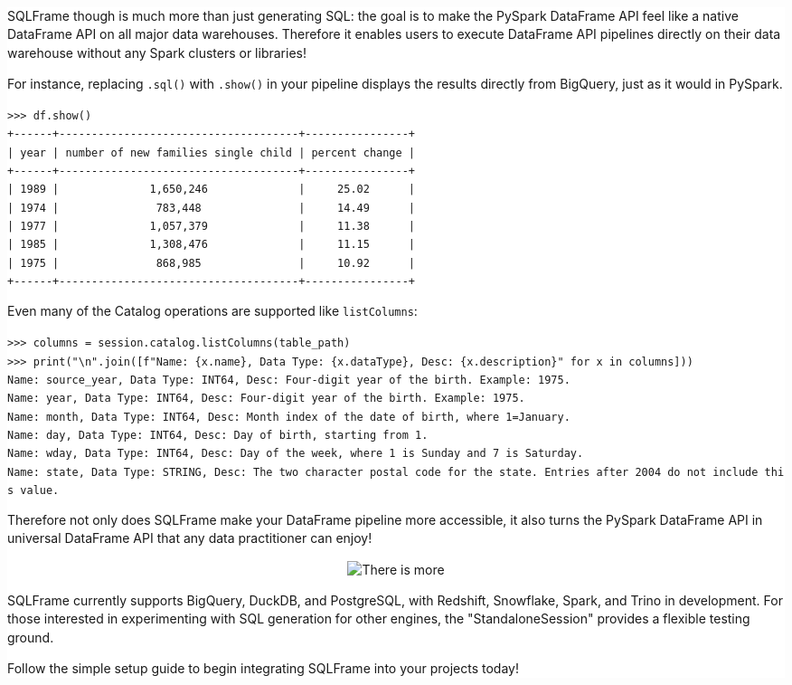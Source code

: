 SQLFrame though is much more than just generating SQL: the goal is to make the PySpark DataFrame API feel like a native DataFrame API on all major data warehouses. 
Therefore it enables users to execute DataFrame API pipelines directly on their data warehouse without any Spark clusters or libraries!

For instance, replacing `.sql()` with `.show()` in your pipeline displays the results directly from BigQuery, just as it would in PySpark.

```text
>>> df.show()
+------+-------------------------------------+----------------+
| year | number of new families single child | percent change |
+------+-------------------------------------+----------------+
| 1989 |              1,650,246              |     25.02      |
| 1974 |               783,448               |     14.49      |
| 1977 |              1,057,379              |     11.38      |
| 1985 |              1,308,476              |     11.15      |
| 1975 |               868,985               |     10.92      |
+------+-------------------------------------+----------------+
```

Even many of the Catalog operations are supported like `listColumns`:

```text
>>> columns = session.catalog.listColumns(table_path)
>>> print("\n".join([f"Name: {x.name}, Data Type: {x.dataType}, Desc: {x.description}" for x in columns]))
Name: source_year, Data Type: INT64, Desc: Four-digit year of the birth. Example: 1975.
Name: year, Data Type: INT64, Desc: Four-digit year of the birth. Example: 1975.
Name: month, Data Type: INT64, Desc: Month index of the date of birth, where 1=January.
Name: day, Data Type: INT64, Desc: Day of birth, starting from 1.
Name: wday, Data Type: INT64, Desc: Day of the week, where 1 is Sunday and 7 is Saturday.
Name: state, Data Type: STRING, Desc: The two character postal code for the state. Entries after 2004 do not include this value.
```

Therefore not only does SQLFrame make your DataFrame pipeline more accessible, it also turns the PySpark DataFrame API in universal DataFrame API that any data practitioner can enjoy!

<div align="center">
  <img src="images/you_get_pyspark_api.gif" alt="There is more" width="800"/>
</div>

SQLFrame currently supports BigQuery, DuckDB, and PostgreSQL, with Redshift, Snowflake, Spark, and Trino in development. 
For those interested in experimenting with SQL generation for other engines, the "StandaloneSession" provides a flexible testing ground.

Follow the simple setup guide to begin integrating SQLFrame into your projects today!
